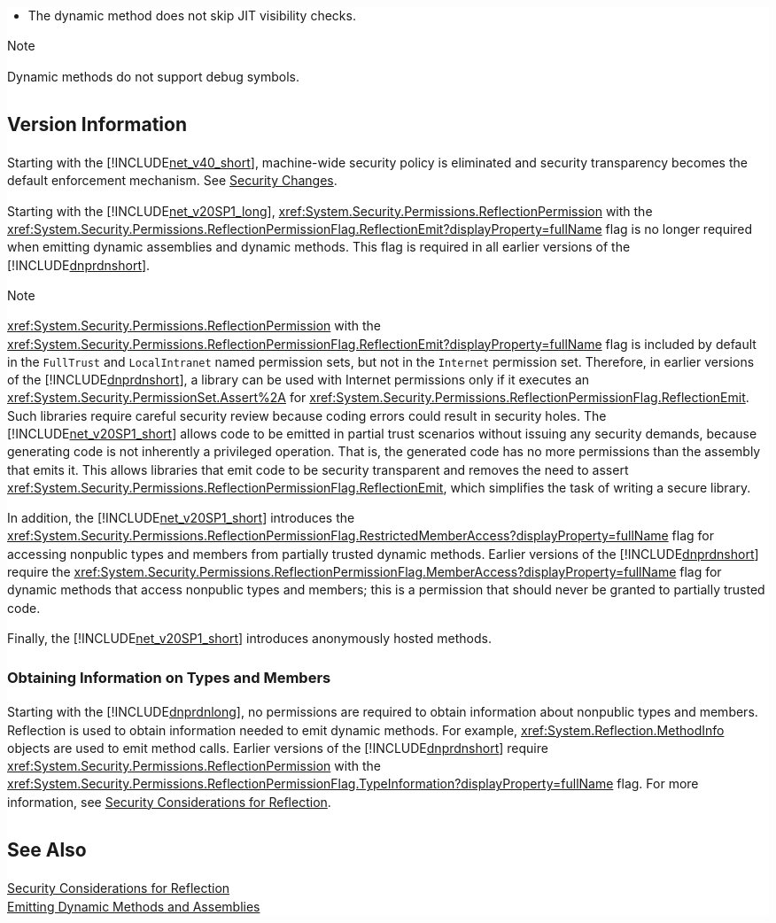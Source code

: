 -   The dynamic method does not skip JIT visibility checks.  
  
> [!NOTE]
>  Dynamic methods do not support debug symbols.  
  
<a name="Version_Information"></a>   
## Version Information  
 Starting with the [!INCLUDE[net_v40_short](../../../includes/net-v40-short-md.md)], machine-wide security policy is eliminated and security transparency becomes the default enforcement mechanism. See [Security Changes](../../../docs/framework/security/security-changes.md).  
  
 Starting with the [!INCLUDE[net_v20SP1_long](../../../includes/net-v20sp1-long-md.md)], <xref:System.Security.Permissions.ReflectionPermission> with the <xref:System.Security.Permissions.ReflectionPermissionFlag.ReflectionEmit?displayProperty=fullName> flag is no longer required when emitting dynamic assemblies and dynamic methods. This flag is required in all earlier versions of the [!INCLUDE[dnprdnshort](../../../includes/dnprdnshort-md.md)].  
  
> [!NOTE]
>  <xref:System.Security.Permissions.ReflectionPermission> with the <xref:System.Security.Permissions.ReflectionPermissionFlag.ReflectionEmit?displayProperty=fullName> flag is included by default in the `FullTrust` and `LocalIntranet` named permission sets, but not in the `Internet` permission set. Therefore, in earlier versions of the [!INCLUDE[dnprdnshort](../../../includes/dnprdnshort-md.md)], a library can be used with Internet permissions only if it executes an <xref:System.Security.PermissionSet.Assert%2A> for <xref:System.Security.Permissions.ReflectionPermissionFlag.ReflectionEmit>. Such libraries require careful security review because coding errors could result in security holes. The [!INCLUDE[net_v20SP1_short](../../../includes/net-v20sp1-short-md.md)] allows code to be emitted in partial trust scenarios without issuing any security demands, because generating code is not inherently a privileged operation. That is, the generated code has no more permissions than the assembly that emits it. This allows libraries that emit code to be security transparent and removes the need to assert <xref:System.Security.Permissions.ReflectionPermissionFlag.ReflectionEmit>, which simplifies the task of writing a secure library.  
  
 In addition, the [!INCLUDE[net_v20SP1_short](../../../includes/net-v20sp1-short-md.md)] introduces the <xref:System.Security.Permissions.ReflectionPermissionFlag.RestrictedMemberAccess?displayProperty=fullName> flag for accessing nonpublic types and members from partially trusted dynamic methods. Earlier versions of the [!INCLUDE[dnprdnshort](../../../includes/dnprdnshort-md.md)] require the <xref:System.Security.Permissions.ReflectionPermissionFlag.MemberAccess?displayProperty=fullName> flag for dynamic methods that access nonpublic types and members; this is a permission that should never be granted to partially trusted code.  
  
 Finally, the [!INCLUDE[net_v20SP1_short](../../../includes/net-v20sp1-short-md.md)] introduces anonymously hosted methods.  
  
### Obtaining Information on Types and Members  
 Starting with the [!INCLUDE[dnprdnlong](../../../includes/dnprdnlong-md.md)], no permissions are required to obtain information about nonpublic types and members. Reflection is used to obtain information needed to emit dynamic methods. For example, <xref:System.Reflection.MethodInfo> objects are used to emit method calls. Earlier versions of the [!INCLUDE[dnprdnshort](../../../includes/dnprdnshort-md.md)] require <xref:System.Security.Permissions.ReflectionPermission> with the <xref:System.Security.Permissions.ReflectionPermissionFlag.TypeInformation?displayProperty=fullName> flag. For more information, see [Security Considerations for Reflection](../../../docs/framework/reflection-and-codedom/security-considerations-for-reflection.md).  
  
## See Also  
 [Security Considerations for Reflection](../../../docs/framework/reflection-and-codedom/security-considerations-for-reflection.md)   
 [Emitting Dynamic Methods and Assemblies](../../../docs/framework/reflection-and-codedom/emitting-dynamic-methods-and-assemblies.md)
